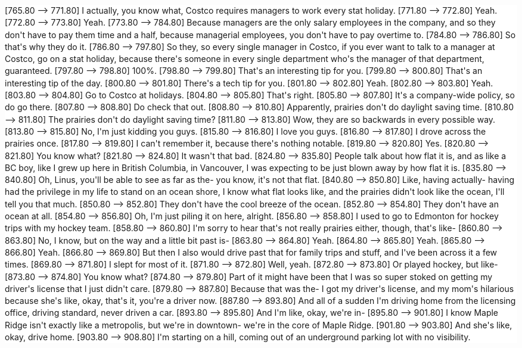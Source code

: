 [765.80 --> 771.80]  I actually, you know what, Costco requires managers to work every stat holiday.
[771.80 --> 772.80]  Yeah.
[772.80 --> 773.80]  Yeah.
[773.80 --> 784.80]  Because managers are the only salary employees in the company, and so they don't have to pay them time and a half, because managerial employees, you don't have to pay overtime to.
[784.80 --> 786.80]  So that's why they do it.
[786.80 --> 797.80]  So they, so every single manager in Costco, if you ever want to talk to a manager at Costco, go on a stat holiday, because there's someone in every single department who's the manager of that department, guaranteed.
[797.80 --> 798.80]  100%.
[798.80 --> 799.80]  That's an interesting tip for you.
[799.80 --> 800.80]  That's an interesting tip of the day.
[800.80 --> 801.80]  There's a tech tip for you.
[801.80 --> 802.80]  Yeah.
[802.80 --> 803.80]  Yeah.
[803.80 --> 804.80]  Go to Costco at holidays.
[804.80 --> 805.80]  That's right.
[805.80 --> 807.80]  It's a company-wide policy, so do go there.
[807.80 --> 808.80]  Do check that out.
[808.80 --> 810.80]  Apparently, prairies don't do daylight saving time.
[810.80 --> 811.80]  The prairies don't do daylight saving time?
[811.80 --> 813.80]  Wow, they are so backwards in every possible way.
[813.80 --> 815.80]  No, I'm just kidding you guys.
[815.80 --> 816.80]  I love you guys.
[816.80 --> 817.80]  I drove across the prairies once.
[817.80 --> 819.80]  I can't remember it, because there's nothing notable.
[819.80 --> 820.80]  Yes.
[820.80 --> 821.80]  You know what?
[821.80 --> 824.80]  It wasn't that bad.
[824.80 --> 835.80]  People talk about how flat it is, and as like a BC boy, like I grew up here in British Columbia, in Vancouver, I was expecting to be just blown away by how flat it is.
[835.80 --> 840.80]  Oh, Linus, you'll be able to see as far as the- you know, it's not that flat.
[840.80 --> 850.80]  Like, having actually- having had the privilege in my life to stand on an ocean shore, I know what flat looks like, and the prairies didn't look like the ocean, I'll tell you that much.
[850.80 --> 852.80]  They don't have the cool breeze of the ocean.
[852.80 --> 854.80]  They don't have an ocean at all.
[854.80 --> 856.80]  Oh, I'm just piling it on here, alright.
[856.80 --> 858.80]  I used to go to Edmonton for hockey trips with my hockey team.
[858.80 --> 860.80]  I'm sorry to hear that's not really prairies either, though, that's like-
[860.80 --> 863.80]  No, I know, but on the way and a little bit past is-
[863.80 --> 864.80]  Yeah.
[864.80 --> 865.80]  Yeah.
[865.80 --> 866.80]  Yeah.
[866.80 --> 869.80]  But then I also would drive past that for family trips and stuff, and I've been across it a few times.
[869.80 --> 871.80]  I slept for most of it.
[871.80 --> 872.80]  Well, yeah.
[872.80 --> 873.80]  Or played hockey, but like-
[873.80 --> 874.80]  You know what?
[874.80 --> 879.80]  Part of it might have been that I was so super stoked on getting my driver's license that I just didn't care.
[879.80 --> 887.80]  Because that was the- I got my driver's license, and my mom's hilarious because she's like, okay, that's it, you're a driver now.
[887.80 --> 893.80]  And all of a sudden I'm driving home from the licensing office, driving standard, never driven a car.
[893.80 --> 895.80]  And I'm like, okay, we're in-
[895.80 --> 901.80]  I know Maple Ridge isn't exactly like a metropolis, but we're in downtown- we're in the core of Maple Ridge.
[901.80 --> 903.80]  And she's like, okay, drive home.
[903.80 --> 908.80]  I'm starting on a hill, coming out of an underground parking lot with no visibility.